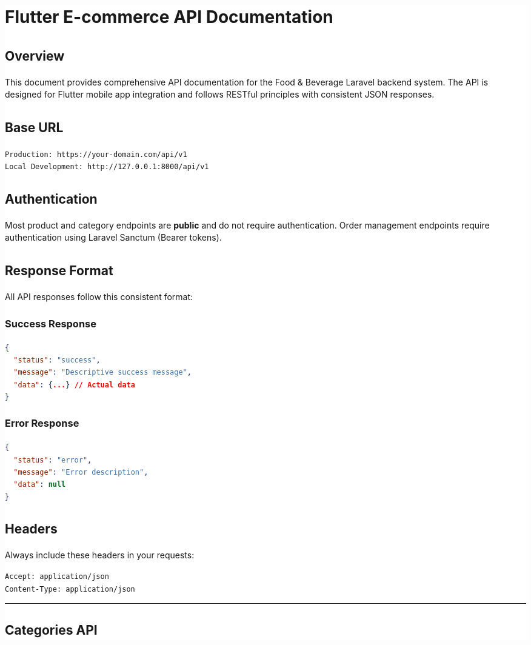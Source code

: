 # Flutter E-commerce API Documentation

## Overview
This document provides comprehensive API documentation for the Food & Beverage Laravel backend system. The API is designed for Flutter mobile app integration and follows RESTful principles with consistent JSON responses.

## Base URL
```
Production: https://your-domain.com/api/v1
Local Development: http://127.0.0.1:8000/api/v1
```

## Authentication
Most product and category endpoints are **public** and do not require authentication. Order management endpoints require authentication using Laravel Sanctum (Bearer tokens).

## Response Format
All API responses follow this consistent format:

### Success Response
```json
{
  "status": "success",
  "message": "Descriptive success message",
  "data": {...} // Actual data
}
```

### Error Response
```json
{
  "status": "error",
  "message": "Error description",
  "data": null
}
```

## Headers
Always include these headers in your requests:
```
Accept: application/json
Content-Type: application/json
```

---

## Categories API

